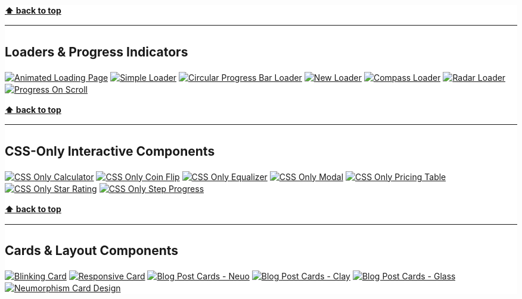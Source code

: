 **[⬆ back to top](#quick-links)**

---

## <a id="loaders--progress-indicators"></a>Loaders & Progress Indicators

[<img src="images/loader.png" height="230" title="Animated Loading Page">](Animated%20Loading%20Page/index.html)
[<img src="images/loader2.png" height="230" title="Simple Loader">](Simple%20Loader/index.html)
[<img src="circular-progress-bar-loader/demo.gif" height="230" title="Circular Progress Bar Loader">](circular-progress-bar-loader/index.html)
[<img src="images/New_Loader.png" height="230" title="New Loader">](new_Loader/index.html)
[<img src="images/CompassLoader.gif" height="230" title="Compass Loader">](CompassLoader/index.html)
[<img src="images/redar_loader.gif" height="230" title="Radar Loader">](Redar%20Loader/index.html)
[<img src="images/progress_on_scroll_demo.gif" height="230" title="Progress On Scroll">](Progressbar%20On%20Scroll/index.html)

**[⬆ back to top](#quick-links)**

---

## <a id="css-only-interactive-components"></a>CSS-Only Interactive Components

[<img src="css-only-calculator/demo.png" height="230" title="CSS Only Calculator">](css-only-calculator/index.html)
[<img src="css-only-coin-flip/demo.gif" height="230" title="CSS Only Coin Flip">](css-only-coin-flip/index.html)
[<img src="css-only-equalizer/demo.gif" height="230" title="CSS Only Equalizer">](css-only-equalizer/index.html)
[<img src="css-only-modal/demo.png" height="230" title="CSS Only Modal">](css-only-modal/index.html)
[<img src="css-only-pricing-table/demo.png" height="230" title="CSS Only Pricing Table">](css-only-pricing-table/index.html)
[<img src="css-only-star-rating/demo.png" height="230" title="CSS Only Star Rating">](css-only-star-rating/index.html)
[<img src="css-only-step-progress/demo.png" height="230" title="CSS Only Step Progress">](css-only-step-progress/index.html)

**[⬆ back to top](#quick-links)**

---

## <a id="cards--layout-components"></a>Cards & Layout Components

[<img src="Blinking Card/demo.gif" height="230" title="Blinking Card">](Blinking%20Card/index.html)
[<img src="responsive-card/demo.png" height="230" title="Responsive Card">](responsive-card/index.html)
[<img src="images/neuo.png" height="230" title="Blog Post Cards - Neuo">](BLOG%20POST%20CARDS/neuo/index.html)
[<img src="images/claycards.png" height="230" title="Blog Post Cards - Clay">](BLOG%20POST%20CARDS/clay/index.html)
[<img src="images/glasscards.png" height="230" title="Blog Post Cards - Glass">](BLOG%20POST%20CARDS/glass/index.html)
[<img src="images/neumorphism-card-design.gif" height="230" title="Neumorphism Card Design">](Cards/Neumorphism-Card/index.html)
